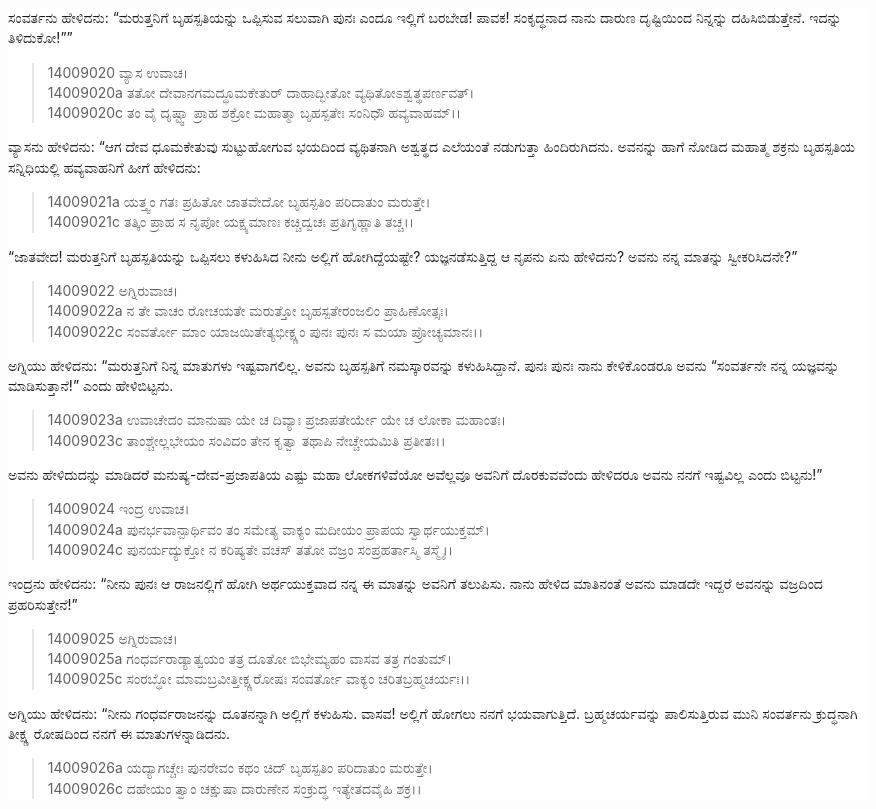 ಸಂವರ್ತನು ಹೇಳಿದನು: “ಮರುತ್ತನಿಗೆ ಬೃಹಸ್ಪತಿಯನ್ನು ಒಪ್ಪಿಸುವ ಸಲುವಾಗಿ ಪುನಃ ಎಂದೂ ಇಲ್ಲಿಗೆ ಬರಬೇಡ! ಪಾವಕ! ಸಂಕೃದ್ಧನಾದ ನಾನು ದಾರುಣ ದೃಷ್ಟಿಯಿಂದ ನಿನ್ನನ್ನು ದಹಿಸಿಬಿಡುತ್ತೇನೆ. ಇದನ್ನು ತಿಳಿದುಕೋ!””

> 14009020 ವ್ಯಾಸ ಉವಾಚ।  
14009020a ತತೋ ದೇವಾನಗಮದ್ಧೂಮಕೇತುರ್
       ದಾಹಾದ್ಭೀತೋ ವ್ಯಥಿತೋಽಶ್ವತ್ಥಪರ್ಣವತ್।  
> 14009020c ತಂ ವೈ ದೃಷ್ಟ್ವಾ ಪ್ರಾಹ ಶಕ್ರೋ ಮಹಾತ್ಮಾ
       ಬೃಹಸ್ಪತೇಃ ಸಂನಿಧೌ ಹವ್ಯವಾಹಮ್।।  

ವ್ಯಾಸನು ಹೇಳಿದನು: “ಆಗ ದೇವ ಧೂಮಕೇತುವು ಸುಟ್ಟುಹೋಗುವ ಭಯದಿಂದ ವ್ಯಥಿತನಾಗಿ ಅಶ್ವತ್ಥದ ಎಲೆಯಂತೆ ನಡುಗುತ್ತಾ ಹಿಂದಿರುಗಿದನು. ಅವನನ್ನು ಹಾಗೆ ನೋಡಿದ ಮಹಾತ್ಮ ಶಕ್ರನು ಬೃಹಸ್ಪತಿಯ ಸನ್ನಿಧಿಯಲ್ಲಿ ಹವ್ಯವಾಹನಿಗೆ ಹೀಗೆ ಹೇಳಿದನು:

> 14009021a ಯತ್ತ್ವಂ ಗತಃ ಪ್ರಹಿತೋ ಜಾತವೇದೋ
       ಬೃಹಸ್ಪತಿಂ ಪರಿದಾತುಂ ಮರುತ್ತೇ।  
> 14009021c ತತ್ಕಿಂ ಪ್ರಾಹ ಸ ನೃಪೋ ಯಕ್ಷ್ಯಮಾಣಃ
       ಕಚ್ಚಿದ್ವಚಃ ಪ್ರತಿಗೃಹ್ಣಾತಿ ತಚ್ಚ।।  

“ಜಾತವೇದ! ಮರುತ್ತನಿಗೆ ಬೃಹಸ್ಪತಿಯನ್ನು ಒಪ್ಪಿಸಲು ಕಳುಹಿಸಿದ ನೀನು ಅಲ್ಲಿಗೆ ಹೋಗಿದ್ದೆಯಷ್ಟೇ? ಯಜ್ಞನಡೆಸುತ್ತಿದ್ದ ಆ ನೃಪನು ಏನು ಹೇಳಿದನು? ಅವನು ನನ್ನ ಮಾತನ್ನು ಸ್ವೀಕರಿಸಿದನೇ?”

> 14009022 ಅಗ್ನಿರುವಾಚ।  
14009022a ನ ತೇ ವಾಚಂ ರೋಚಯತೇ ಮರುತ್ತೋ
       ಬೃಹಸ್ಪತೇರಂಜಲಿಂ ಪ್ರಾಹಿಣೋತ್ಸಃ।  
> 14009022c ಸಂವರ್ತೋ ಮಾಂ ಯಾಜಯಿತೇತ್ಯಭೀಕ್ಷ್ಣಂ
       ಪುನಃ ಪುನಃ ಸ ಮಯಾ ಪ್ರೋಚ್ಯಮಾನಃ।।  

ಅಗ್ನಿಯು ಹೇಳಿದನು: “ಮರುತ್ತನಿಗೆ ನಿನ್ನ ಮಾತುಗಳು ಇಷ್ಟವಾಗಲಿಲ್ಲ. ಅವನು ಬೃಹಸ್ಪತಿಗೆ ನಮಸ್ಕಾರವನ್ನು ಕಳುಹಿಸಿದ್ದಾನೆ. ಪುನಃ ಪುನಃ ನಾನು ಕೇಳಿಕೊಂಡರೂ ಅವನು “ಸಂವರ್ತನೇ ನನ್ನ ಯಜ್ಞವನ್ನು ಮಾಡಿಸುತ್ತಾನೆ!” ಎಂದು ಹೇಳಿಬಿಟ್ಟನು.

> 14009023a ಉವಾಚೇದಂ ಮಾನುಷಾ ಯೇ ಚ ದಿವ್ಯಾಃ
       ಪ್ರಜಾಪತೇರ್ಯೇ ಯೇ ಚ ಲೋಕಾ ಮಹಾಂತಃ।  
> 14009023c ತಾಂಶ್ಚೇಲ್ಲಭೇಯಂ ಸಂವಿದಂ ತೇನ ಕೃತ್ವಾ
       ತಥಾಪಿ ನೇಚ್ಚೇಯಮಿತಿ ಪ್ರತೀತಃ।।  

ಅವನು ಹೇಳಿದುದನ್ನು ಮಾಡಿದರೆ ಮನುಷ್ಯ-ದೇವ-ಪ್ರಜಾಪತಿಯ ಎಷ್ಟು ಮಹಾ ಲೋಕಗಳಿವೆಯೋ ಅವೆಲ್ಲವೂ ಅವನಿಗೆ ದೊರಕುವವೆಂದು ಹೇಳಿದರೂ ಅವನು ನನಗೆ ಇಷ್ಟವಿಲ್ಲ ಎಂದು ಬಿಟ್ಟನು!”

> 14009024 ಇಂದ್ರ ಉವಾಚ।  
14009024a ಪುನರ್ಭವಾನ್ಪಾರ್ಥಿವಂ ತಂ ಸಮೇತ್ಯ
       ವಾಕ್ಯಂ ಮದೀಯಂ ಪ್ರಾಪಯ ಸ್ವಾರ್ಥಯುಕ್ತಮ್।  
> 14009024c ಪುನರ್ಯದ್ಯುಕ್ತೋ ನ ಕರಿಷ್ಯತೇ ವಚಸ್
       ತತೋ ವಜ್ರಂ ಸಂಪ್ರಹರ್ತಾಸ್ಮಿ ತಸ್ಮೈ।।  

ಇಂದ್ರನು ಹೇಳಿದನು: “ನೀನು ಪುನಃ ಆ ರಾಜನಲ್ಲಿಗೆ ಹೋಗಿ ಅರ್ಥಯುಕ್ತವಾದ ನನ್ನ ಈ ಮಾತನ್ನು ಅವನಿಗೆ ತಲುಪಿಸು. ನಾನು ಹೇಳಿದ ಮಾತಿನಂತೆ ಅವನು ಮಾಡದೇ ಇದ್ದರೆ ಅವನನ್ನು ವಜ್ರದಿಂದ ಪ್ರಹರಿಸುತ್ತೇನೆ!”

> 14009025 ಅಗ್ನಿರುವಾಚ।  
14009025a ಗಂಧರ್ವರಾಡ್ಯಾತ್ವಯಂ ತತ್ರ ದೂತೋ
       ಬಿಭೇಮ್ಯಹಂ ವಾಸವ ತತ್ರ ಗಂತುಮ್।  
> 14009025c ಸಂರಬ್ಧೋ ಮಾಮಬ್ರವೀತ್ತೀಕ್ಷ್ಣರೋಷಃ
       ಸಂವರ್ತೋ ವಾಕ್ಯಂ ಚರಿತಬ್ರಹ್ಮಚರ್ಯಃ।।  

ಅಗ್ನಿಯು ಹೇಳಿದನು: “ನೀನು ಗಂಧರ್ವರಾಜನನ್ನು ದೂತನನ್ನಾಗಿ ಅಲ್ಲಿಗೆ ಕಳುಹಿಸು. ವಾಸವ! ಅಲ್ಲಿಗೆ ಹೋಗಲು ನನಗೆ ಭಯವಾಗುತ್ತಿದೆ. ಬ್ರಹ್ಮಚರ್ಯವನ್ನು ಪಾಲಿಸುತ್ತಿರುವ ಮುನಿ ಸಂವರ್ತನು ಕ್ರುದ್ಧನಾಗಿ ತೀಕ್ಷ್ಣ ರೋಷದಿಂದ ನನಗೆ ಈ ಮಾತುಗಳನ್ನಾಡಿದನು.

> 14009026a ಯದ್ಯಾಗಚ್ಚೇಃ ಪುನರೇವಂ ಕಥಂ ಚಿದ್
       ಬೃಹಸ್ಪತಿಂ ಪರಿದಾತುಂ ಮರುತ್ತೇ।  
> 14009026c ದಹೇಯಂ ತ್ವಾಂ ಚಕ್ಷುಷಾ ದಾರುಣೇನ
       ಸಂಕ್ರುದ್ಧ ಇತ್ಯೇತದವೈಹಿ ಶಕ್ರ।।  
